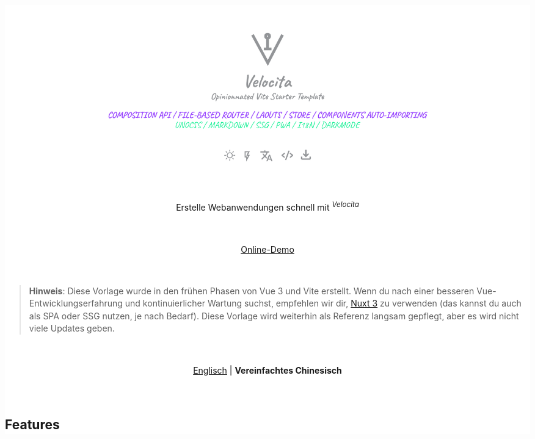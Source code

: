 <p align='center'>
  <img src='https://raw.githubusercontent.com/nyxb/velocita/main/.github/assets/Velocita_banner.png' alt='Velocita - Meinungsbildende Vite Starter-Vorlage' width='600'/>
</p>

<p align='center'>
Erstelle Webanwendungen schnell mit <sup><em>Velocita</em></sup>
<br>
</p>

<br>

<p align='center'>
<a href="https://velocita.netlify.app/">Online-Demo</a>
</p>

<br>

> **Hinweis**: Diese Vorlage wurde in den frühen Phasen von Vue 3 und Vite erstellt. Wenn du nach einer besseren Vue-Entwicklungserfahrung und kontinuierlicher Wartung suchst, empfehlen wir dir, [Nuxt 3](https://nuxt.com) zu verwenden (das kannst du auch als SPA oder SSG nutzen, je nach Bedarf). Diese Vorlage wird weiterhin als Referenz langsam gepflegt, aber es wird nicht viele Updates geben.

<br>

<p align='center'>
<a href="https://github.com/nyxb/velocita/blob/main/README.md">Englisch</a> | <b>Vereinfachtes Chinesisch</b>
</p>

<br>

## Features
